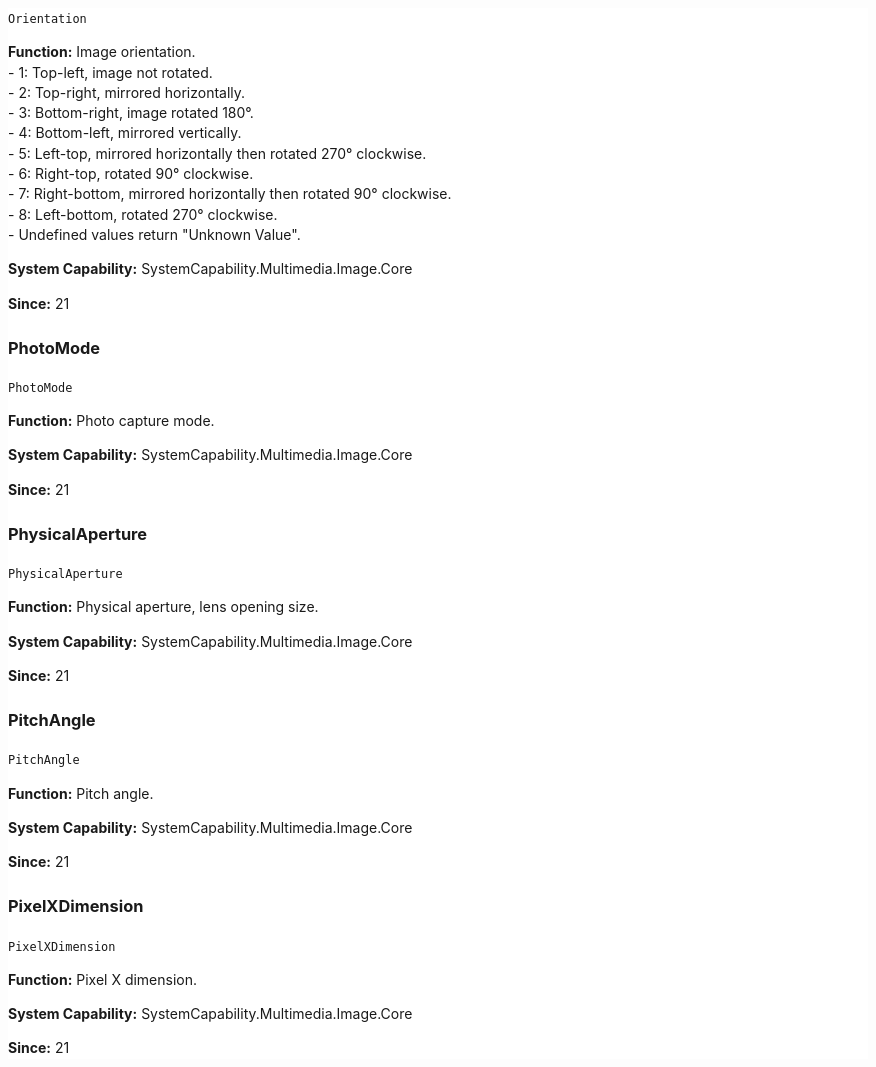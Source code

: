 ```cangjie
Orientation
```

**Function:** Image orientation.<br/>- 1: Top-left, image not rotated.<br/>- 2: Top-right, mirrored horizontally.<br/>- 3: Bottom-right, image rotated 180°.<br/>- 4: Bottom-left, mirrored vertically.<br/>- 5: Left-top, mirrored horizontally then rotated 270° clockwise.<br/>- 6: Right-top, rotated 90° clockwise.<br/>- 7: Right-bottom, mirrored horizontally then rotated 90° clockwise.<br/>- 8: Left-bottom, rotated 270° clockwise.<br/>- Undefined values return "Unknown Value".

**System Capability:** SystemCapability.Multimedia.Image.Core

**Since:** 21

### PhotoMode

```cangjie
PhotoMode
```

**Function:** Photo capture mode.

**System Capability:** SystemCapability.Multimedia.Image.Core

**Since:** 21

### PhysicalAperture

```cangjie
PhysicalAperture
```

**Function:** Physical aperture, lens opening size.

**System Capability:** SystemCapability.Multimedia.Image.Core

**Since:** 21

### PitchAngle

```cangjie
PitchAngle
```

**Function:** Pitch angle.

**System Capability:** SystemCapability.Multimedia.Image.Core

**Since:** 21

### PixelXDimension

```cangjie
PixelXDimension
```

**Function:** Pixel X dimension.

**System Capability:** SystemCapability.Multimedia.Image.Core

**Since:** 21
